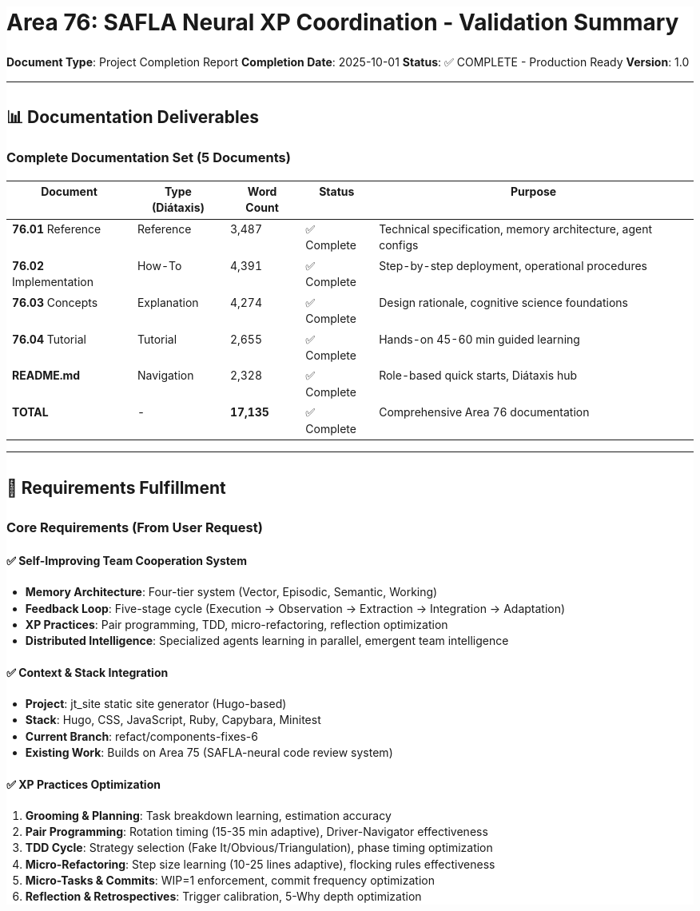 # Area 76: SAFLA Neural XP Coordination - Validation Summary

**Document Type**: Project Completion Report
**Completion Date**: 2025-10-01
**Status**: ✅ COMPLETE - Production Ready
**Version**: 1.0

---

## 📊 Documentation Deliverables

### Complete Documentation Set (5 Documents)

| Document | Type (Diátaxis) | Word Count | Status | Purpose |
|----------|-----------------|------------|--------|---------|
| **76.01** Reference | Reference | 3,487 | ✅ Complete | Technical specification, memory architecture, agent configs |
| **76.02** Implementation | How-To | 4,391 | ✅ Complete | Step-by-step deployment, operational procedures |
| **76.03** Concepts | Explanation | 4,274 | ✅ Complete | Design rationale, cognitive science foundations |
| **76.04** Tutorial | Tutorial | 2,655 | ✅ Complete | Hands-on 45-60 min guided learning |
| **README.md** | Navigation | 2,328 | ✅ Complete | Role-based quick starts, Diátaxis hub |
| **TOTAL** | - | **17,135** | ✅ Complete | Comprehensive Area 76 documentation |

---

## 🎯 Requirements Fulfillment

### Core Requirements (From User Request)

#### ✅ Self-Improving Team Cooperation System
- **Memory Architecture**: Four-tier system (Vector, Episodic, Semantic, Working)
- **Feedback Loop**: Five-stage cycle (Execution → Observation → Extraction → Integration → Adaptation)
- **XP Practices**: Pair programming, TDD, micro-refactoring, reflection optimization
- **Distributed Intelligence**: Specialized agents learning in parallel, emergent team intelligence

#### ✅ Context & Stack Integration
- **Project**: jt_site static site generator (Hugo-based)
- **Stack**: Hugo, CSS, JavaScript, Ruby, Capybara, Minitest
- **Current Branch**: refact/components-fixes-6
- **Existing Work**: Builds on Area 75 (SAFLA-neural code review system)

#### ✅ XP Practices Optimization
1. **Grooming & Planning**: Task breakdown learning, estimation accuracy
2. **Pair Programming**: Rotation timing (15-35 min adaptive), Driver-Navigator effectiveness
3. **TDD Cycle**: Strategy selection (Fake It/Obvious/Triangulation), phase timing optimization
4. **Micro-Refactoring**: Step size learning (10-25 lines adaptive), flocking rules effectiveness
5. **Micro-Tasks & Commits**: WIP=1 enforcement, commit frequency optimization
6. **Reflection & Retrospectives**: Trigger calibration, 5-Why depth optimization
